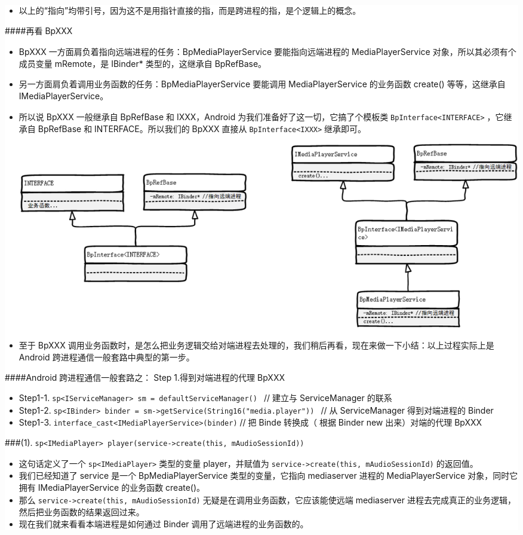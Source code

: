 * 以上的“指向”均带引号，因为这不是用指针直接的指，而是跨进程的指，是个逻辑上的概念。

####再看 BpXXX
* BpXXX 一方面肩负着指向远端进程的任务：BpMediaPlayerService 要能指向远端进程的 MediaPlayerService 对象，所以其必须有个成员变量 mRemote，是 IBinder* 类型的，这继承自 BpRefBase。
* 另一方面肩负着调用业务函数的任务：BpMediaPlayerService 要能调用 MediaPlayerService 的业务函数 create() 等等，这继承自 IMediaPlayerService。
* 所以说 BpXXX 一般继承自 BpRefBase 和 IXXX，Android 为我们准备好了这一切，它搞了个模板类 `BpInterface<INTERFACE>` ，它继承自 BpRefBase 和 INTERFACE。所以我们的 BpXXX 直接从 `BpInterface<IXXX>` 继承即可。

	![](BpInterface.png)

* 至于 BpXXX 调用业务函数时，是怎么把业务逻辑交给对端进程去处理的，我们稍后再看，现在来做一下小结：以上过程实际上是 Android 跨进程通信一般套路中典型的第一步。

####Android 跨进程通信一般套路之： Step 1.得到对端进程的代理 BpXXX
* Step1-1. `sp<IServiceManager> sm = defaultServiceManager() `   // 建立与 ServiceManager 的联系
* Step1-2. `sp<IBinder> binder = sm->getService(String16("media.player")) ` // 从 ServiceManager 得到对端进程的 Binder
* Step1-3. `interface_cast<IMediaPlayerService>(binder)`  // 把 Binde 转换成（ 根据 Binder new 出来）对端的代理 BpXXX

###(1). `sp<IMediaPlayer> player(service->create(this, mAudioSessionId))`

* 这句话定义了一个 `sp<IMediaPlayer>` 类型的变量 player，并赋值为 `service->create(this, mAudioSessionId)` 的返回值。 
* 我们已经知道了 service 是一个 BpMediaPlayerService 类型的变量，它指向 mediaserver 进程的 MediaPlayerService 对象，同时它拥有 IMediaPlayerService 的业务函数 create()。
* 那么 `service->create(this, mAudioSessionId)` 无疑是在调用业务函数，它应该能使远端 mediaserver 进程去完成真正的业务逻辑，然后把业务函数的结果返回过来。
* 现在我们就来看看本端进程是如何通过 Binder 调用了远端进程的业务函数的。
